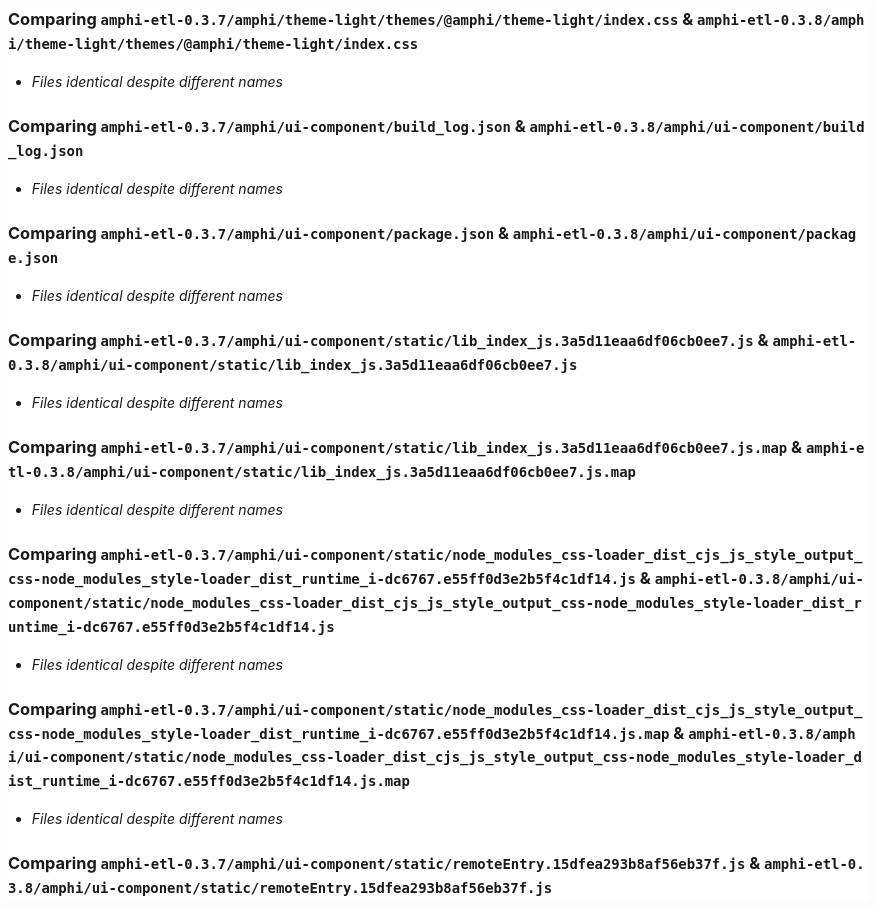 ### Comparing `amphi-etl-0.3.7/amphi/theme-light/themes/@amphi/theme-light/index.css` & `amphi-etl-0.3.8/amphi/theme-light/themes/@amphi/theme-light/index.css`

 * *Files identical despite different names*

### Comparing `amphi-etl-0.3.7/amphi/ui-component/build_log.json` & `amphi-etl-0.3.8/amphi/ui-component/build_log.json`

 * *Files identical despite different names*

### Comparing `amphi-etl-0.3.7/amphi/ui-component/package.json` & `amphi-etl-0.3.8/amphi/ui-component/package.json`

 * *Files identical despite different names*

### Comparing `amphi-etl-0.3.7/amphi/ui-component/static/lib_index_js.3a5d11eaa6df06cb0ee7.js` & `amphi-etl-0.3.8/amphi/ui-component/static/lib_index_js.3a5d11eaa6df06cb0ee7.js`

 * *Files identical despite different names*

### Comparing `amphi-etl-0.3.7/amphi/ui-component/static/lib_index_js.3a5d11eaa6df06cb0ee7.js.map` & `amphi-etl-0.3.8/amphi/ui-component/static/lib_index_js.3a5d11eaa6df06cb0ee7.js.map`

 * *Files identical despite different names*

### Comparing `amphi-etl-0.3.7/amphi/ui-component/static/node_modules_css-loader_dist_cjs_js_style_output_css-node_modules_style-loader_dist_runtime_i-dc6767.e55ff0d3e2b5f4c1df14.js` & `amphi-etl-0.3.8/amphi/ui-component/static/node_modules_css-loader_dist_cjs_js_style_output_css-node_modules_style-loader_dist_runtime_i-dc6767.e55ff0d3e2b5f4c1df14.js`

 * *Files identical despite different names*

### Comparing `amphi-etl-0.3.7/amphi/ui-component/static/node_modules_css-loader_dist_cjs_js_style_output_css-node_modules_style-loader_dist_runtime_i-dc6767.e55ff0d3e2b5f4c1df14.js.map` & `amphi-etl-0.3.8/amphi/ui-component/static/node_modules_css-loader_dist_cjs_js_style_output_css-node_modules_style-loader_dist_runtime_i-dc6767.e55ff0d3e2b5f4c1df14.js.map`

 * *Files identical despite different names*

### Comparing `amphi-etl-0.3.7/amphi/ui-component/static/remoteEntry.15dfea293b8af56eb37f.js` & `amphi-etl-0.3.8/amphi/ui-component/static/remoteEntry.15dfea293b8af56eb37f.js`
